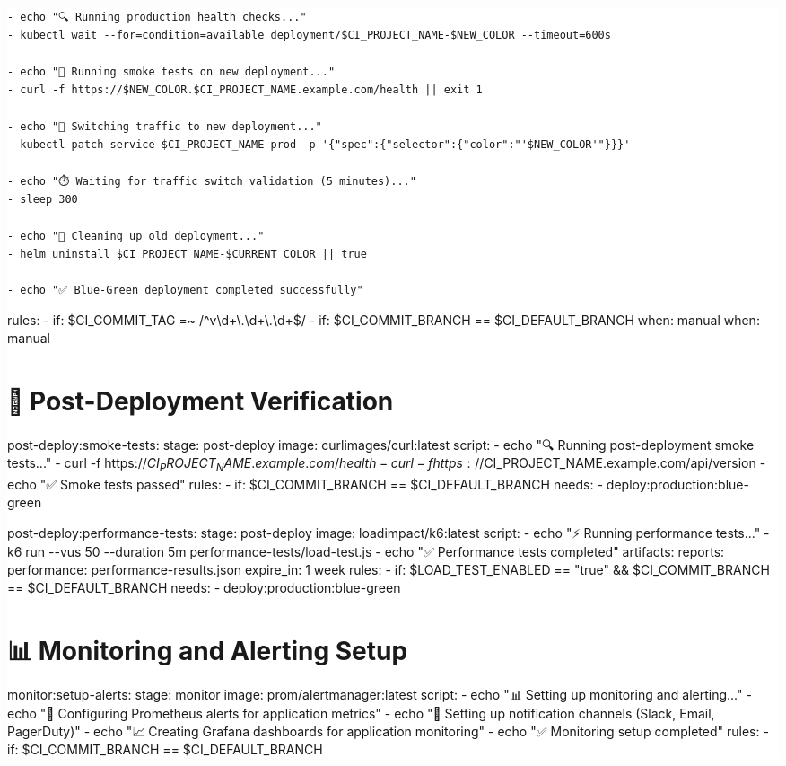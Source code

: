     - echo "🔍 Running production health checks..."
    - kubectl wait --for=condition=available deployment/$CI_PROJECT_NAME-$NEW_COLOR --timeout=600s

    - echo "🎯 Running smoke tests on new deployment..."
    - curl -f https://$NEW_COLOR.$CI_PROJECT_NAME.example.com/health || exit 1

    - echo "🔄 Switching traffic to new deployment..."
    - kubectl patch service $CI_PROJECT_NAME-prod -p '{"spec":{"selector":{"color":"'$NEW_COLOR'"}}}'

    - echo "⏱️ Waiting for traffic switch validation (5 minutes)..."
    - sleep 300

    - echo "🧹 Cleaning up old deployment..."
    - helm uninstall $CI_PROJECT_NAME-$CURRENT_COLOR || true

    - echo "✅ Blue-Green deployment completed successfully"
  rules:
    - if: $CI_COMMIT_TAG =~ /^v\d+\.\d+\.\d+$/
    - if: $CI_COMMIT_BRANCH == $CI_DEFAULT_BRANCH
      when: manual
  when: manual

# 🔄 Post-Deployment Verification
post-deploy:smoke-tests:
  stage: post-deploy
  image: curlimages/curl:latest
  script:
    - echo "🔍 Running post-deployment smoke tests..."
    - curl -f https://$CI_PROJECT_NAME.example.com/health
    - curl -f https://$CI_PROJECT_NAME.example.com/api/version
    - echo "✅ Smoke tests passed"
  rules:
    - if: $CI_COMMIT_BRANCH == $CI_DEFAULT_BRANCH
  needs:
    - deploy:production:blue-green

post-deploy:performance-tests:
  stage: post-deploy
  image: loadimpact/k6:latest
  script:
    - echo "⚡ Running performance tests..."
    - k6 run --vus 50 --duration 5m performance-tests/load-test.js
    - echo "✅ Performance tests completed"
  artifacts:
    reports:
      performance: performance-results.json
    expire_in: 1 week
  rules:
    - if: $LOAD_TEST_ENABLED == "true" && $CI_COMMIT_BRANCH == $CI_DEFAULT_BRANCH
  needs:
    - deploy:production:blue-green

# 📊 Monitoring and Alerting Setup
monitor:setup-alerts:
  stage: monitor
  image: prom/alertmanager:latest
  script:
    - echo "📊 Setting up monitoring and alerting..."
    - echo "🔔 Configuring Prometheus alerts for application metrics"
    - echo "📧 Setting up notification channels (Slack, Email, PagerDuty)"
    - echo "📈 Creating Grafana dashboards for application monitoring"
    - echo "✅ Monitoring setup completed"
  rules:
    - if: $CI_COMMIT_BRANCH == $CI_DEFAULT_BRANCH